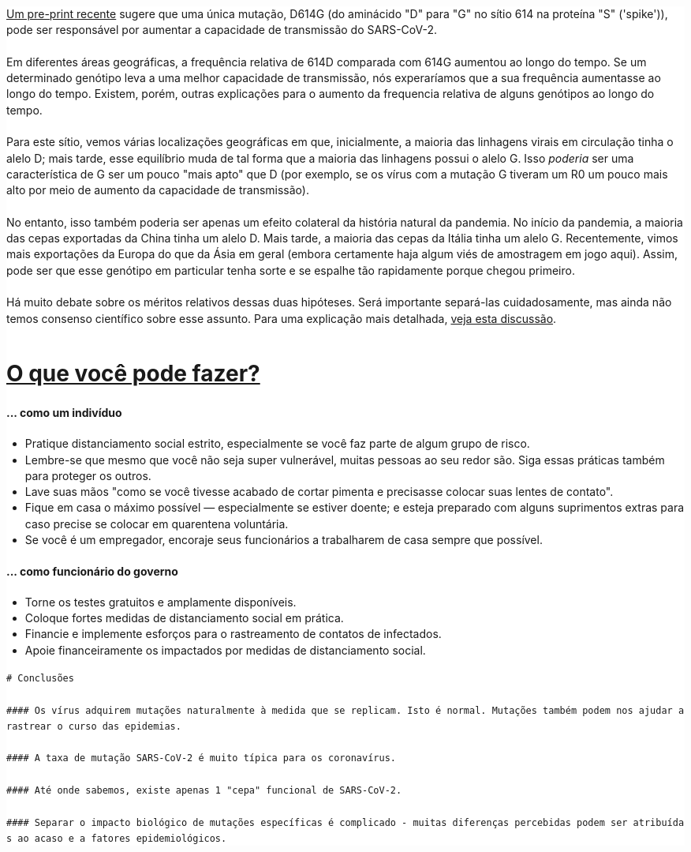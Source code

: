 [Um pre-print recente](https://www.biorxiv.org/content/10.1101/2020.04.29.069054v1) sugere que uma única mutação, D614G (do aminácido "D" para "G" no sítio 614 na proteína "S" ('spike')), pode ser responsável por aumentar a capacidade de transmissão do SARS-CoV-2.
<br><br>
Em diferentes áreas geográficas, a frequência relativa de 614D comparada com 614G aumentou ao longo do tempo.
Se um determinado genótipo leva a uma melhor capacidade de transmissão, nós experaríamos que a sua frequência aumentasse ao longo do tempo.
Existem, porém, outras explicações para o aumento da frequencia relativa de alguns genótipos ao longo do tempo.
<br><br>
Para este sítio, vemos várias localizações geográficas em que, inicialmente, a maioria das linhagens virais em circulação tinha o alelo D; mais tarde, esse equilíbrio muda de tal forma que a maioria das linhagens possui o alelo G.
Isso *poderia* ser uma característica de G ser um pouco "mais apto" que D (por exemplo, se os vírus com a mutação G tiveram um R0 um pouco mais alto por meio de aumento da capacidade de transmissão).
<br><br>
No entanto, isso também poderia ser apenas um efeito colateral da história natural da pandemia.
No início da pandemia, a maioria das cepas exportadas da China tinha um alelo D. Mais tarde, a maioria das cepas da Itália tinha um alelo G. Recentemente, vimos mais exportações da Europa do que da Ásia em geral (embora certamente haja algum viés de amostragem em jogo aqui). Assim, pode ser que esse genótipo em particular tenha sorte e se espalhe tão rapidamente porque chegou primeiro.
<br><br>
Há muito debate sobre os méritos relativos dessas duas hipóteses. Será importante separá-las cuidadosamente, mas ainda não temos consenso científico sobre esse assunto. Para uma explicação mais detalhada, [veja esta discussão](https://twitter.com/trvrb/status/1257825352660877313).




# [O que você pode fazer?](https://nextstrain.org/ncov/2020-05-14?c=country&d=map&p=full)
#### ... como um indivíduo
* Pratique distanciamento social estrito, especialmente se você faz parte de algum grupo de risco.
* Lembre-se que mesmo que você não seja super vulnerável, muitas pessoas ao seu redor são. Siga essas práticas também para proteger os outros.
* Lave suas mãos "como se você tivesse acabado de cortar pimenta e precisasse colocar suas lentes de contato".  
* Fique em casa o máximo possível — especialmente se estiver doente; e esteja preparado com alguns suprimentos extras para caso precise se colocar em quarentena voluntária.  
* Se você é um empregador, encoraje seus funcionários a trabalharem de casa sempre que possível.

#### ... como funcionário do governo
* Torne os testes gratuitos e amplamente disponíveis.  
* Coloque fortes medidas de distanciamento social em prática.  
* Financie e implemente esforços para o rastreamento de contatos de infectados.
* Apoie financeiramente os impactados por medidas de distanciamento social.



```auspiceMainDisplayMarkdown
# Conclusões  

#### Os vírus adquirem mutações naturalmente à medida que se replicam. Isto é normal. Mutações também podem nos ajudar a rastrear o curso das epidemias.

#### A taxa de mutação SARS-CoV-2 é muito típica para os coronavírus.

#### Até onde sabemos, existe apenas 1 "cepa" funcional de SARS-CoV-2. 

#### Separar o impacto biológico de mutações específicas é complicado - muitas diferenças percebidas podem ser atribuídas ao acaso e a fatores epidemiológicos. 
```
